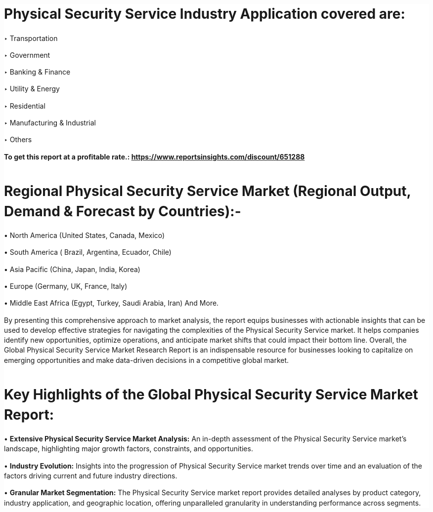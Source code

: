 # <strong>Physical Security Service Industry Application covered are:</strong>

‣ Transportation

‣ Government

‣ Banking & Finance

‣ Utility & Energy

‣ Residential

‣ Manufacturing & Industrial

‣ Others

<strong>To get this report at a profitable rate.: <a href=https://www.reportsinsights.com/discount/651288>https://www.reportsinsights.com/discount/651288</a></strong></font>

# <strong>Regional Physical Security Service Market (Regional Output, Demand &amp; Forecast by Countries):-</strong>

• North America (United States, Canada, Mexico)

• South America ( Brazil, Argentina, Ecuador, Chile)

• Asia Pacific (China, Japan, India, Korea)

• Europe (Germany, UK, France, Italy)

• Middle East Africa (Egypt, Turkey, Saudi Arabia, Iran) And More.

By presenting this comprehensive approach to market analysis, the report equips businesses with actionable insights that can be used to develop effective strategies for navigating the complexities of the Physical Security Service market. It helps companies identify new opportunities, optimize operations, and anticipate market shifts that could impact their bottom line. Overall, the Global Physical Security Service Market Research Report is an indispensable resource for businesses looking to capitalize on emerging opportunities and make data-driven decisions in a competitive global market.

# <strong>Key Highlights of the Global Physical Security Service Market Report:</strong>

• <strong>Extensive Physical Security Service Market Analysis:</strong> An in-depth assessment of the Physical Security Service market’s landscape, highlighting major growth factors, constraints, and opportunities.

• <strong>Industry Evolution:</strong> Insights into the progression of Physical Security Service market trends over time and an evaluation of the factors driving current and future industry directions.

• <strong>Granular Market Segmentation:</strong> The Physical Security Service market report provides detailed analyses by product category, industry application, and geographic location, offering unparalleled granularity in understanding performance across segments.
